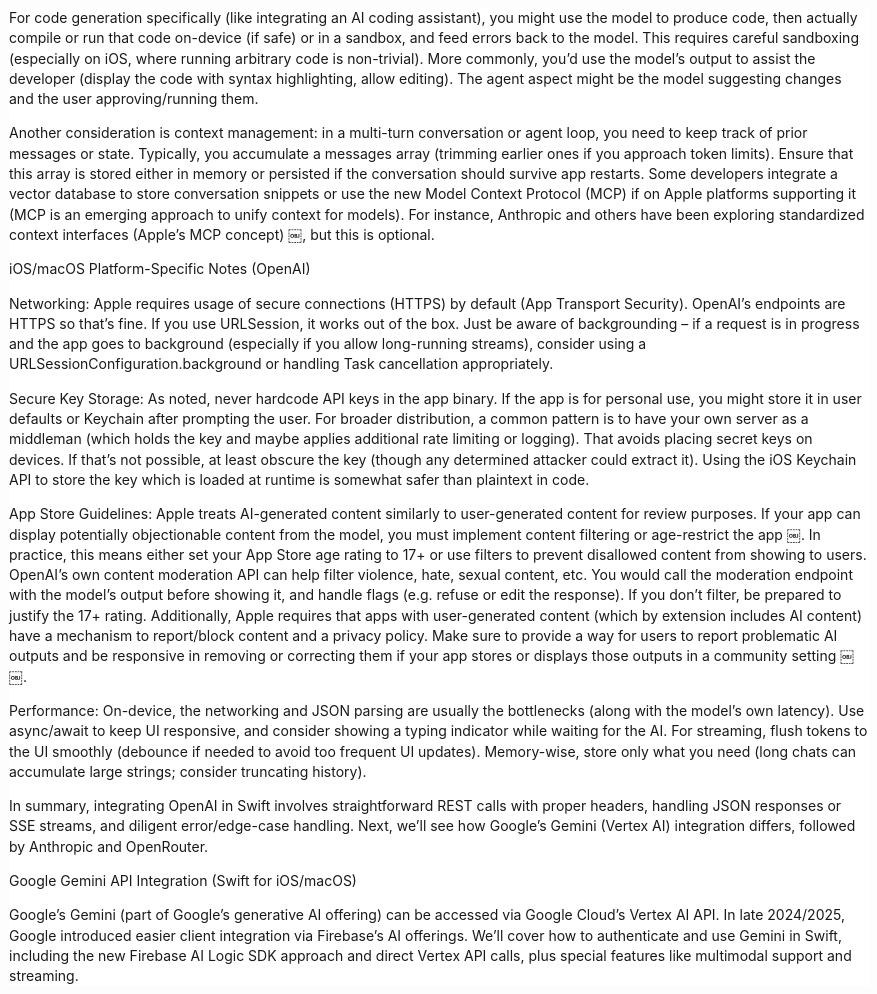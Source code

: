 For code generation specifically (like integrating an AI coding assistant), you might use the model to produce code, then actually compile or run that code on-device (if safe) or in a sandbox, and feed errors back to the model. This requires careful sandboxing (especially on iOS, where running arbitrary code is non-trivial). More commonly, you’d use the model’s output to assist the developer (display the code with syntax highlighting, allow editing). The agent aspect might be the model suggesting changes and the user approving/running them.

Another consideration is context management: in a multi-turn conversation or agent loop, you need to keep track of prior messages or state. Typically, you accumulate a messages array (trimming earlier ones if you approach token limits). Ensure that this array is stored either in memory or persisted if the conversation should survive app restarts. Some developers integrate a vector database to store conversation snippets or use the new Model Context Protocol (MCP) if on Apple platforms supporting it (MCP is an emerging approach to unify context for models). For instance, Anthropic and others have been exploring standardized context interfaces (Apple’s MCP concept) ￼, but this is optional.

iOS/macOS Platform-Specific Notes (OpenAI)

Networking: Apple requires usage of secure connections (HTTPS) by default (App Transport Security). OpenAI’s endpoints are HTTPS so that’s fine. If you use URLSession, it works out of the box. Just be aware of backgrounding – if a request is in progress and the app goes to background (especially if you allow long-running streams), consider using a URLSessionConfiguration.background or handling Task cancellation appropriately.

Secure Key Storage: As noted, never hardcode API keys in the app binary. If the app is for personal use, you might store it in user defaults or Keychain after prompting the user. For broader distribution, a common pattern is to have your own server as a middleman (which holds the key and maybe applies additional rate limiting or logging). That avoids placing secret keys on devices. If that’s not possible, at least obscure the key (though any determined attacker could extract it). Using the iOS Keychain API to store the key which is loaded at runtime is somewhat safer than plaintext in code.

App Store Guidelines: Apple treats AI-generated content similarly to user-generated content for review purposes. If your app can display potentially objectionable content from the model, you must implement content filtering or age-restrict the app ￼. In practice, this means either set your App Store age rating to 17+ or use filters to prevent disallowed content from showing to users. OpenAI’s own content moderation API can help filter violence, hate, sexual content, etc. You would call the moderation endpoint with the model’s output before showing it, and handle flags (e.g. refuse or edit the response). If you don’t filter, be prepared to justify the 17+ rating. Additionally, Apple requires that apps with user-generated content (which by extension includes AI content) have a mechanism to report/block content and a privacy policy. Make sure to provide a way for users to report problematic AI outputs and be responsive in removing or correcting them if your app stores or displays those outputs in a community setting ￼ ￼.

Performance: On-device, the networking and JSON parsing are usually the bottlenecks (along with the model’s own latency). Use async/await to keep UI responsive, and consider showing a typing indicator while waiting for the AI. For streaming, flush tokens to the UI smoothly (debounce if needed to avoid too frequent UI updates). Memory-wise, store only what you need (long chats can accumulate large strings; consider truncating history).

In summary, integrating OpenAI in Swift involves straightforward REST calls with proper headers, handling JSON responses or SSE streams, and diligent error/edge-case handling. Next, we’ll see how Google’s Gemini (Vertex AI) integration differs, followed by Anthropic and OpenRouter.

Google Gemini API Integration (Swift for iOS/macOS)

Google’s Gemini (part of Google’s generative AI offering) can be accessed via Google Cloud’s Vertex AI API. In late 2024/2025, Google introduced easier client integration via Firebase’s AI offerings. We’ll cover how to authenticate and use Gemini in Swift, including the new Firebase AI Logic SDK approach and direct Vertex API calls, plus special features like multimodal support and streaming.
